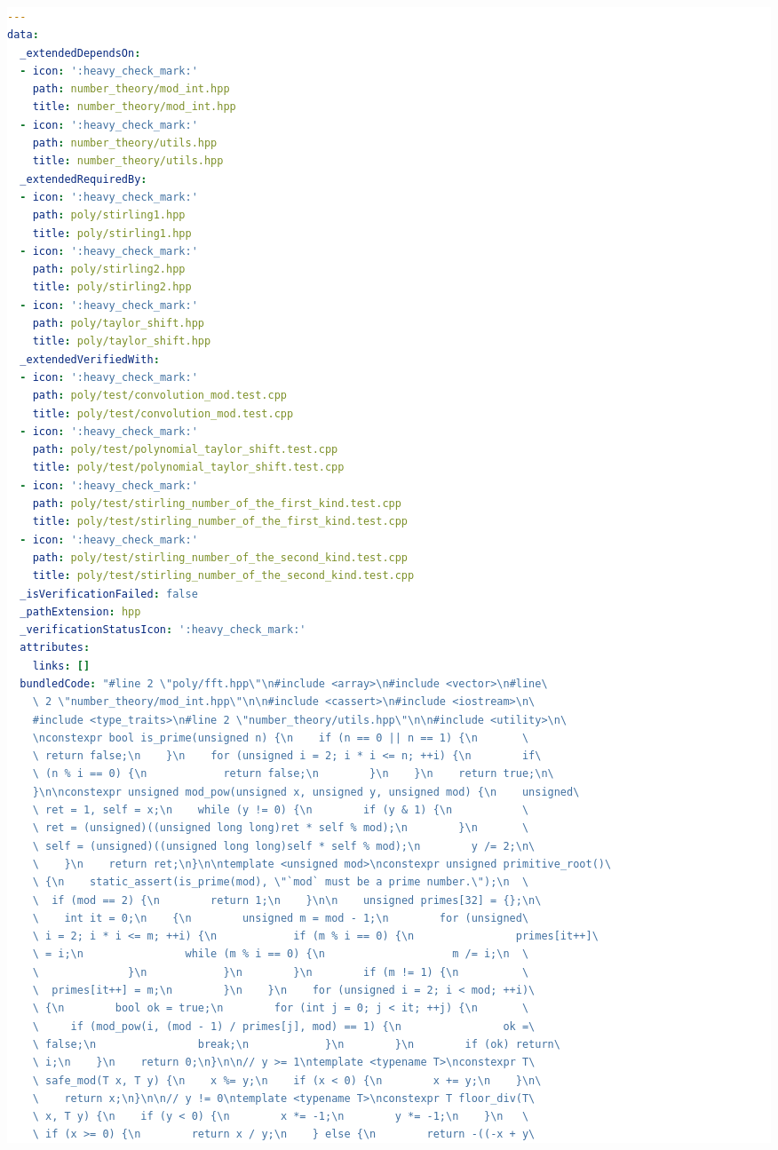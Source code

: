```yaml
---
data:
  _extendedDependsOn:
  - icon: ':heavy_check_mark:'
    path: number_theory/mod_int.hpp
    title: number_theory/mod_int.hpp
  - icon: ':heavy_check_mark:'
    path: number_theory/utils.hpp
    title: number_theory/utils.hpp
  _extendedRequiredBy:
  - icon: ':heavy_check_mark:'
    path: poly/stirling1.hpp
    title: poly/stirling1.hpp
  - icon: ':heavy_check_mark:'
    path: poly/stirling2.hpp
    title: poly/stirling2.hpp
  - icon: ':heavy_check_mark:'
    path: poly/taylor_shift.hpp
    title: poly/taylor_shift.hpp
  _extendedVerifiedWith:
  - icon: ':heavy_check_mark:'
    path: poly/test/convolution_mod.test.cpp
    title: poly/test/convolution_mod.test.cpp
  - icon: ':heavy_check_mark:'
    path: poly/test/polynomial_taylor_shift.test.cpp
    title: poly/test/polynomial_taylor_shift.test.cpp
  - icon: ':heavy_check_mark:'
    path: poly/test/stirling_number_of_the_first_kind.test.cpp
    title: poly/test/stirling_number_of_the_first_kind.test.cpp
  - icon: ':heavy_check_mark:'
    path: poly/test/stirling_number_of_the_second_kind.test.cpp
    title: poly/test/stirling_number_of_the_second_kind.test.cpp
  _isVerificationFailed: false
  _pathExtension: hpp
  _verificationStatusIcon: ':heavy_check_mark:'
  attributes:
    links: []
  bundledCode: "#line 2 \"poly/fft.hpp\"\n#include <array>\n#include <vector>\n#line\
    \ 2 \"number_theory/mod_int.hpp\"\n\n#include <cassert>\n#include <iostream>\n\
    #include <type_traits>\n#line 2 \"number_theory/utils.hpp\"\n\n#include <utility>\n\
    \nconstexpr bool is_prime(unsigned n) {\n    if (n == 0 || n == 1) {\n       \
    \ return false;\n    }\n    for (unsigned i = 2; i * i <= n; ++i) {\n        if\
    \ (n % i == 0) {\n            return false;\n        }\n    }\n    return true;\n\
    }\n\nconstexpr unsigned mod_pow(unsigned x, unsigned y, unsigned mod) {\n    unsigned\
    \ ret = 1, self = x;\n    while (y != 0) {\n        if (y & 1) {\n           \
    \ ret = (unsigned)((unsigned long long)ret * self % mod);\n        }\n       \
    \ self = (unsigned)((unsigned long long)self * self % mod);\n        y /= 2;\n\
    \    }\n    return ret;\n}\n\ntemplate <unsigned mod>\nconstexpr unsigned primitive_root()\
    \ {\n    static_assert(is_prime(mod), \"`mod` must be a prime number.\");\n  \
    \  if (mod == 2) {\n        return 1;\n    }\n\n    unsigned primes[32] = {};\n\
    \    int it = 0;\n    {\n        unsigned m = mod - 1;\n        for (unsigned\
    \ i = 2; i * i <= m; ++i) {\n            if (m % i == 0) {\n                primes[it++]\
    \ = i;\n                while (m % i == 0) {\n                    m /= i;\n  \
    \              }\n            }\n        }\n        if (m != 1) {\n          \
    \  primes[it++] = m;\n        }\n    }\n    for (unsigned i = 2; i < mod; ++i)\
    \ {\n        bool ok = true;\n        for (int j = 0; j < it; ++j) {\n       \
    \     if (mod_pow(i, (mod - 1) / primes[j], mod) == 1) {\n                ok =\
    \ false;\n                break;\n            }\n        }\n        if (ok) return\
    \ i;\n    }\n    return 0;\n}\n\n// y >= 1\ntemplate <typename T>\nconstexpr T\
    \ safe_mod(T x, T y) {\n    x %= y;\n    if (x < 0) {\n        x += y;\n    }\n\
    \    return x;\n}\n\n// y != 0\ntemplate <typename T>\nconstexpr T floor_div(T\
    \ x, T y) {\n    if (y < 0) {\n        x *= -1;\n        y *= -1;\n    }\n   \
    \ if (x >= 0) {\n        return x / y;\n    } else {\n        return -((-x + y\
```